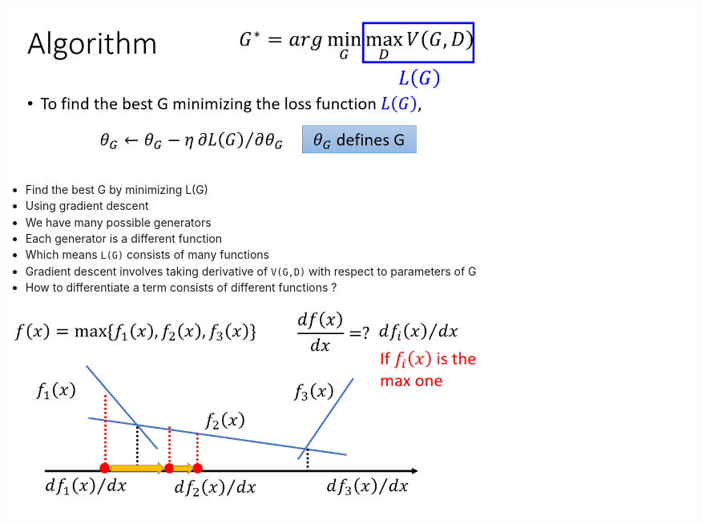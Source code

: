 <img src="images/gan11.PNG" width="600"/>

* Find the best G by minimizing L(G)
* Using gradient descent
* We have many possible generators
* Each generator is a different function
* Which means <code>L(G)</code> consists of many functions
* Gradient descent involves taking derivative of <code>V(G,D)</code> with respect to parameters of G
* How to differentiate a term consists of different functions ?

<img src="images/gan12.PNG" width="600"/>